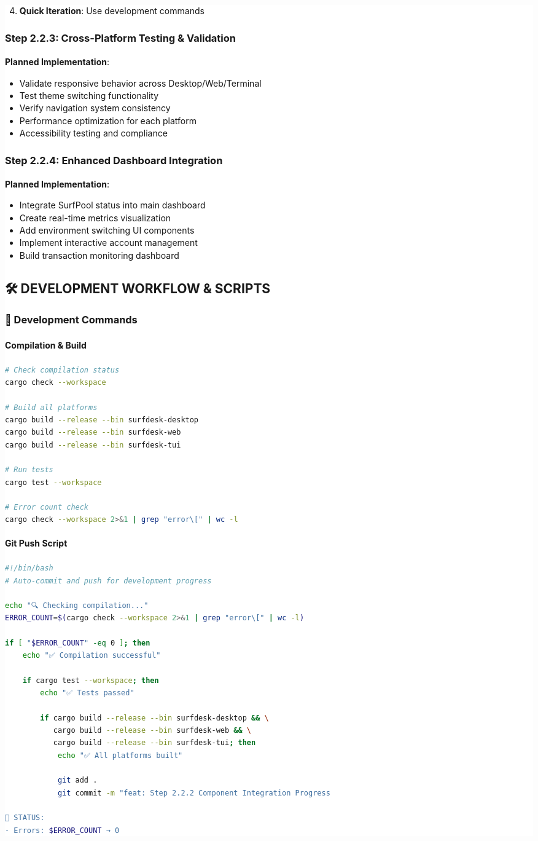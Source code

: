 4. **Quick Iteration**: Use development commands

### Step 2.2.3: Cross-Platform Testing & Validation
**Planned Implementation**:
- Validate responsive behavior across Desktop/Web/Terminal
- Test theme switching functionality
- Verify navigation system consistency
- Performance optimization for each platform
- Accessibility testing and compliance

### Step 2.2.4: Enhanced Dashboard Integration
**Planned Implementation**:
- Integrate SurfPool status into main dashboard
- Create real-time metrics visualization
- Add environment switching UI components
- Implement interactive account management
- Build transaction monitoring dashboard

## 🛠️ DEVELOPMENT WORKFLOW & SCRIPTS

### 🔄 Development Commands

#### Compilation & Build
```bash
# Check compilation status
cargo check --workspace

# Build all platforms
cargo build --release --bin surfdesk-desktop
cargo build --release --bin surfdesk-web
cargo build --release --bin surfdesk-tui

# Run tests
cargo test --workspace

# Error count check
cargo check --workspace 2>&1 | grep "error\[" | wc -l
```

#### Git Push Script
```bash
#!/bin/bash
# Auto-commit and push for development progress

echo "🔍 Checking compilation..."
ERROR_COUNT=$(cargo check --workspace 2>&1 | grep "error\[" | wc -l)

if [ "$ERROR_COUNT" -eq 0 ]; then
    echo "✅ Compilation successful"

    if cargo test --workspace; then
        echo "✅ Tests passed"

        if cargo build --release --bin surfdesk-desktop && \
           cargo build --release --bin surfdesk-web && \
           cargo build --release --bin surfdesk-tui; then
            echo "✅ All platforms built"

            git add .
            git commit -m "feat: Step 2.2.2 Component Integration Progress

🔄 STATUS:
- Errors: $ERROR_COUNT → 0
```